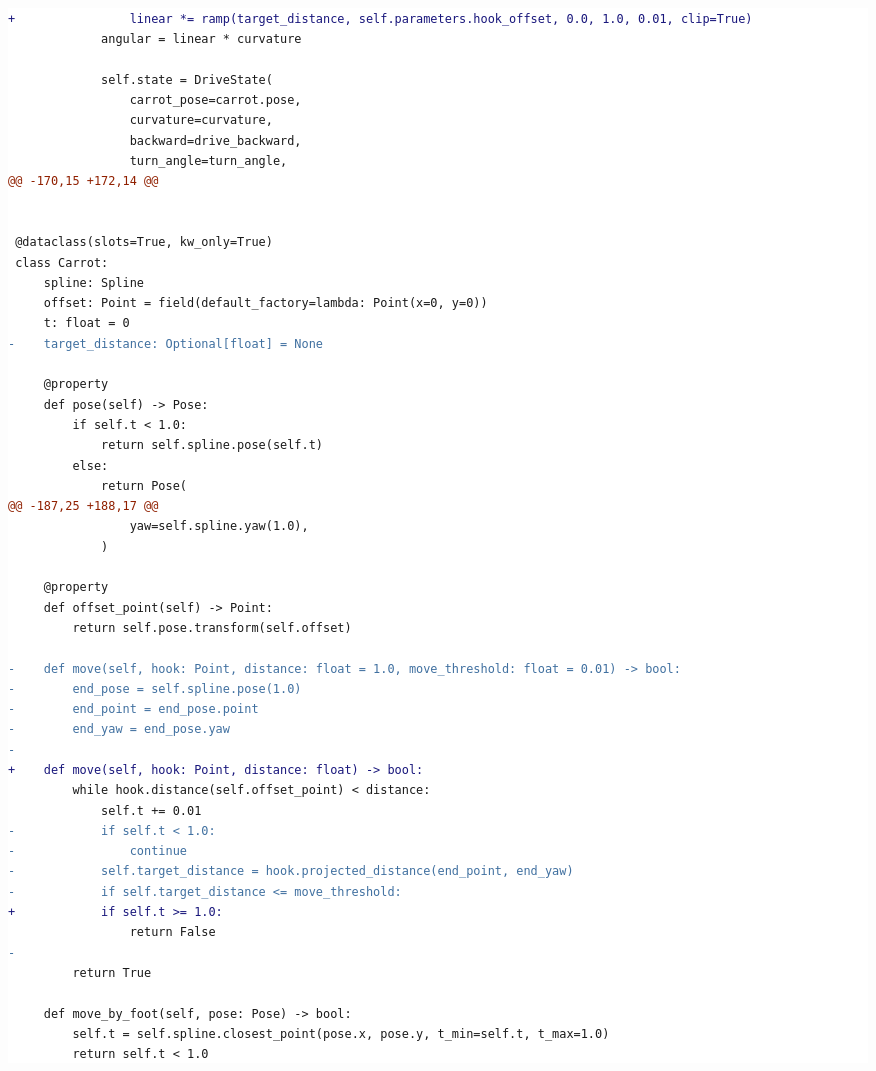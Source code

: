 ```diff
+                linear *= ramp(target_distance, self.parameters.hook_offset, 0.0, 1.0, 0.01, clip=True)
             angular = linear * curvature
 
             self.state = DriveState(
                 carrot_pose=carrot.pose,
                 curvature=curvature,
                 backward=drive_backward,
                 turn_angle=turn_angle,
@@ -170,15 +172,14 @@
 
 
 @dataclass(slots=True, kw_only=True)
 class Carrot:
     spline: Spline
     offset: Point = field(default_factory=lambda: Point(x=0, y=0))
     t: float = 0
-    target_distance: Optional[float] = None
 
     @property
     def pose(self) -> Pose:
         if self.t < 1.0:
             return self.spline.pose(self.t)
         else:
             return Pose(
@@ -187,25 +188,17 @@
                 yaw=self.spline.yaw(1.0),
             )
 
     @property
     def offset_point(self) -> Point:
         return self.pose.transform(self.offset)
 
-    def move(self, hook: Point, distance: float = 1.0, move_threshold: float = 0.01) -> bool:
-        end_pose = self.spline.pose(1.0)
-        end_point = end_pose.point
-        end_yaw = end_pose.yaw
-
+    def move(self, hook: Point, distance: float) -> bool:
         while hook.distance(self.offset_point) < distance:
             self.t += 0.01
-            if self.t < 1.0:
-                continue
-            self.target_distance = hook.projected_distance(end_point, end_yaw)
-            if self.target_distance <= move_threshold:
+            if self.t >= 1.0:
                 return False
-
         return True
 
     def move_by_foot(self, pose: Pose) -> bool:
         self.t = self.spline.closest_point(pose.x, pose.y, t_min=self.t, t_max=1.0)
         return self.t < 1.0
```
